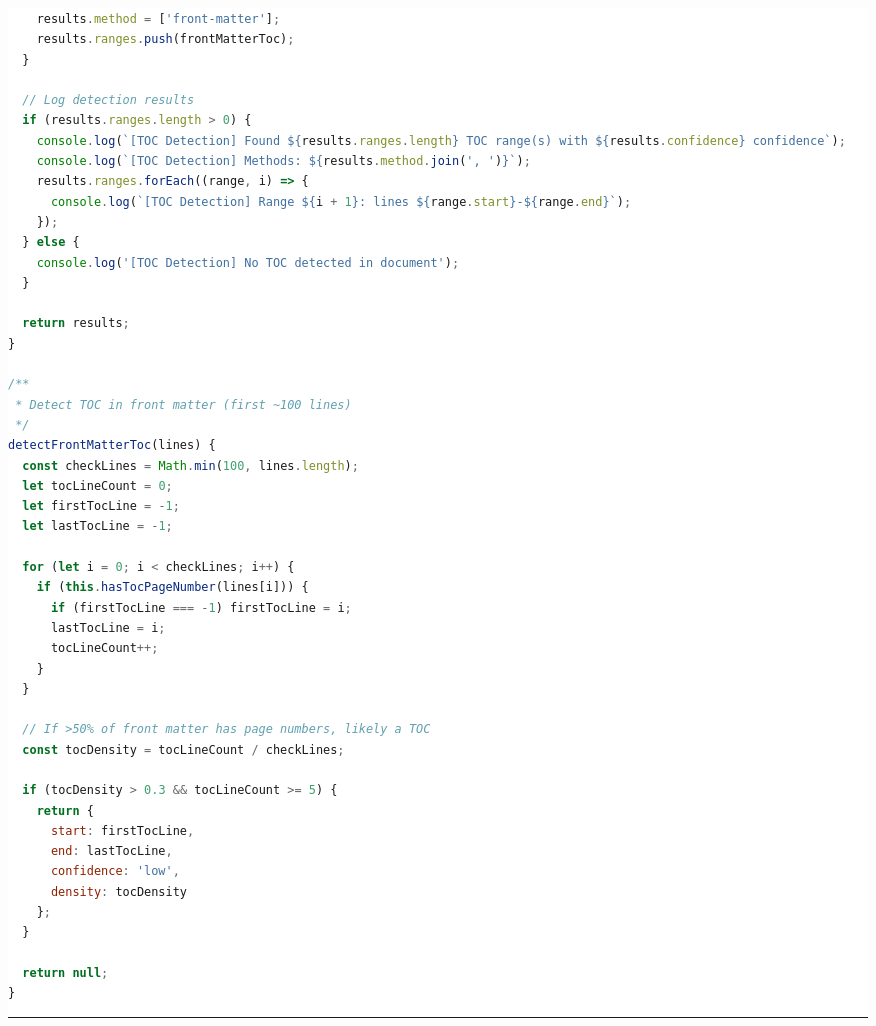 ```javascript
    results.method = ['front-matter'];
    results.ranges.push(frontMatterToc);
  }

  // Log detection results
  if (results.ranges.length > 0) {
    console.log(`[TOC Detection] Found ${results.ranges.length} TOC range(s) with ${results.confidence} confidence`);
    console.log(`[TOC Detection] Methods: ${results.method.join(', ')}`);
    results.ranges.forEach((range, i) => {
      console.log(`[TOC Detection] Range ${i + 1}: lines ${range.start}-${range.end}`);
    });
  } else {
    console.log('[TOC Detection] No TOC detected in document');
  }

  return results;
}

/**
 * Detect TOC in front matter (first ~100 lines)
 */
detectFrontMatterToc(lines) {
  const checkLines = Math.min(100, lines.length);
  let tocLineCount = 0;
  let firstTocLine = -1;
  let lastTocLine = -1;

  for (let i = 0; i < checkLines; i++) {
    if (this.hasTocPageNumber(lines[i])) {
      if (firstTocLine === -1) firstTocLine = i;
      lastTocLine = i;
      tocLineCount++;
    }
  }

  // If >50% of front matter has page numbers, likely a TOC
  const tocDensity = tocLineCount / checkLines;

  if (tocDensity > 0.3 && tocLineCount >= 5) {
    return {
      start: firstTocLine,
      end: lastTocLine,
      confidence: 'low',
      density: tocDensity
    };
  }

  return null;
}
```

---